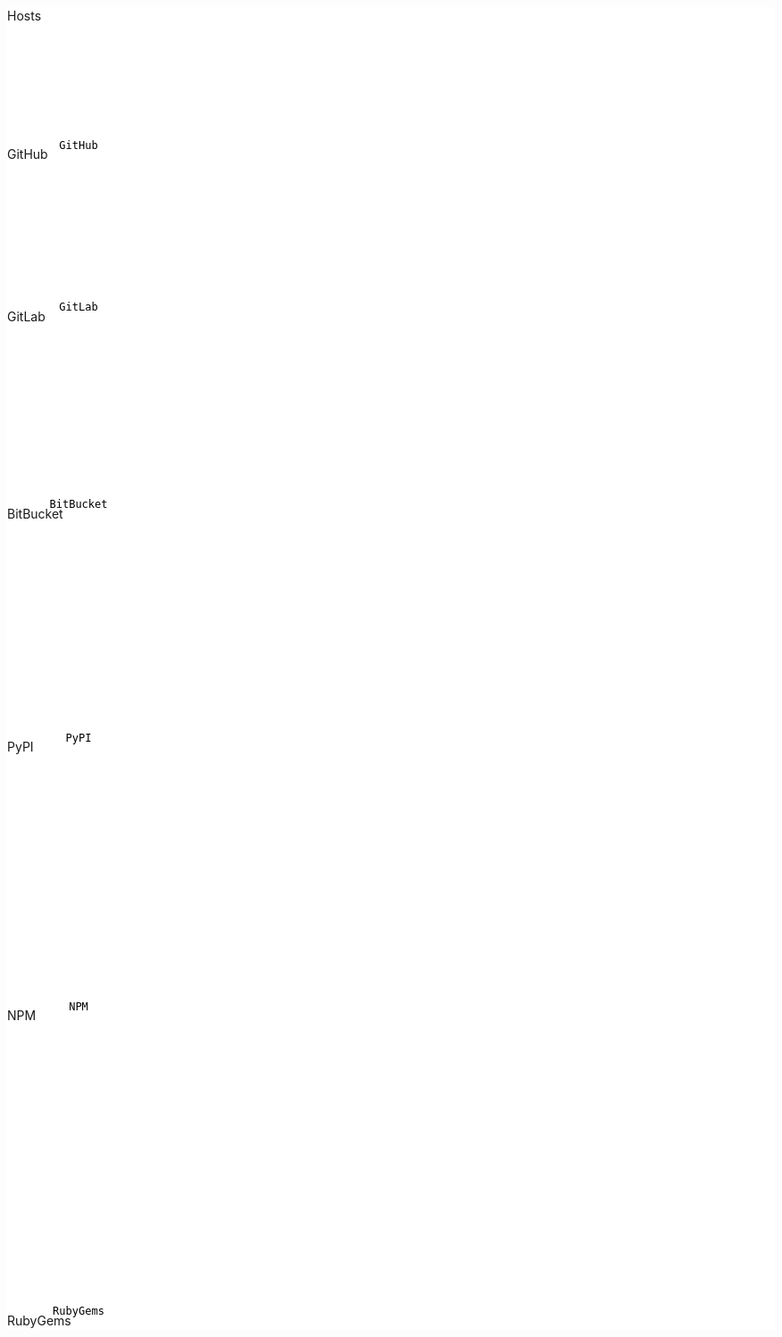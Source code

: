 Hosts</text></switch></g><rect x="40" y="100" width="80" height="40" fill="rgb(255, 255, 255)" stroke="#000" pointer-events="all"/><g transform="translate(-0.5 -0.5)"><switch><foreignObject style="overflow: visible; text-align: left;" pointer-events="none" width="100%" height="100%" requiredFeatures="http://www.w3.org/TR/SVG11/feature#Extensibility"><div xmlns="http://www.w3.org/1999/xhtml" style="display: flex; align-items: unsafe center; justify-content: unsafe center; width: 78px; height: 1px; padding-top: 120px; margin-left: 41px;"><div style="box-sizing: border-box; font-size: 0px; text-align: center;" data-drawio-colors="color: #000; "><div style="display: inline-block; font-size: 12px; font-family: monospace; color: rgb(0, 0, 0); line-height: 1.2; pointer-events: all; white-space: normal; overflow-wrap: normal;">GitHub</div></div></div></foreignObject><text x="80" y="124" fill="#000" font-family="monospace" font-size="12px" text-anchor="middle">GitHub</text></switch></g><rect x="40" y="140" width="80" height="40" fill="rgb(255, 255, 255)" stroke="#000" pointer-events="all"/><g transform="translate(-0.5 -0.5)"><switch><foreignObject style="overflow: visible; text-align: left;" pointer-events="none" width="100%" height="100%" requiredFeatures="http://www.w3.org/TR/SVG11/feature#Extensibility"><div xmlns="http://www.w3.org/1999/xhtml" style="display: flex; align-items: unsafe center; justify-content: unsafe center; width: 78px; height: 1px; padding-top: 160px; margin-left: 41px;"><div style="box-sizing: border-box; font-size: 0px; text-align: center;" data-drawio-colors="color: #000; "><div style="display: inline-block; font-size: 12px; font-family: monospace; color: rgb(0, 0, 0); line-height: 1.2; pointer-events: all; white-space: normal; overflow-wrap: normal;">GitLab</div></div></div></foreignObject><text x="80" y="164" fill="#000" font-family="monospace" font-size="12px" text-anchor="middle">GitLab</text></switch></g><rect x="40" y="180" width="80" height="40" fill="rgb(255, 255, 255)" stroke="#000" pointer-events="all"/><g transform="translate(-0.5 -0.5)"><switch><foreignObject style="overflow: visible; text-align: left;" pointer-events="none" width="100%" height="100%" requiredFeatures="http://www.w3.org/TR/SVG11/feature#Extensibility"><div xmlns="http://www.w3.org/1999/xhtml" style="display: flex; align-items: unsafe center; justify-content: unsafe center; width: 78px; height: 1px; padding-top: 200px; margin-left: 41px;"><div style="box-sizing: border-box; font-size: 0px; text-align: center;" data-drawio-colors="color: #000; "><div style="display: inline-block; font-size: 12px; font-family: monospace; color: rgb(0, 0, 0); line-height: 1.2; pointer-events: all; white-space: normal; overflow-wrap: normal;">BitBucket</div></div></div></foreignObject><text x="80" y="204" fill="#000" font-family="monospace" font-size="12px" text-anchor="middle">BitBucket</text></switch></g><rect x="40" y="220" width="80" height="40" fill="rgb(255, 255, 255)" stroke="#000" pointer-events="all"/><g transform="translate(-0.5 -0.5)"><switch><foreignObject style="overflow: visible; text-align: left;" pointer-events="none" width="100%" height="100%" requiredFeatures="http://www.w3.org/TR/SVG11/feature#Extensibility"><div xmlns="http://www.w3.org/1999/xhtml" style="display: flex; align-items: unsafe center; justify-content: unsafe center; width: 78px; height: 1px; padding-top: 240px; margin-left: 41px;"><div style="box-sizing: border-box; font-size: 0px; text-align: center;" data-drawio-colors="color: #000; "><div style="display: inline-block; font-size: 12px; font-family: monospace; color: rgb(0, 0, 0); line-height: 1.2; pointer-events: all; white-space: normal; overflow-wrap: normal;">PyPI</div></div></div></foreignObject><text x="80" y="244" fill="#000" font-family="monospace" font-size="12px" text-anchor="middle">PyPI</text></switch></g><rect x="40" y="260" width="80" height="40" fill="rgb(255, 255, 255)" stroke="#000" pointer-events="all"/><g transform="translate(-0.5 -0.5)"><switch><foreignObject style="overflow: visible; text-align: left;" pointer-events="none" width="100%" height="100%" requiredFeatures="http://www.w3.org/TR/SVG11/feature#Extensibility"><div xmlns="http://www.w3.org/1999/xhtml" style="display: flex; align-items: unsafe center; justify-content: unsafe center; width: 78px; height: 1px; padding-top: 280px; margin-left: 41px;"><div style="box-sizing: border-box; font-size: 0px; text-align: center;" data-drawio-colors="color: #000; "><div style="display: inline-block; font-size: 12px; font-family: monospace; color: rgb(0, 0, 0); line-height: 1.2; pointer-events: all; white-space: normal; overflow-wrap: normal;">NPM</div></div></div></foreignObject><text x="80" y="284" fill="#000" font-family="monospace" font-size="12px" text-anchor="middle">NPM</text></switch></g><rect x="40" y="300" width="80" height="40" fill="rgb(255, 255, 255)" stroke="#000" pointer-events="all"/><g transform="translate(-0.5 -0.5)"><switch><foreignObject style="overflow: visible; text-align: left;" pointer-events="none" width="100%" height="100%" requiredFeatures="http://www.w3.org/TR/SVG11/feature#Extensibility"><div xmlns="http://www.w3.org/1999/xhtml" style="display: flex; align-items: unsafe center; justify-content: unsafe center; width: 78px; height: 1px; padding-top: 320px; margin-left: 41px;"><div style="box-sizing: border-box; font-size: 0px; text-align: center;" data-drawio-colors="color: #000; "><div style="display: inline-block; font-size: 12px; font-family: monospace; color: rgb(0, 0, 0); line-height: 1.2; pointer-events: all; white-space: normal; overflow-wrap: normal;">RubyGems</div></div></div></foreignObject><text x="80" y="324" fill="#000" font-family="monospace" font-size="12px" text-anchor="middle">RubyGems</text></switch></g><rect x="120" y="20" width="80" height="80" fill="rgb(255, 255, 255)" stroke="#000" pointer-events="all"/>